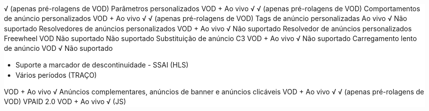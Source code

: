    <td>√ (apenas pré-rolagens de VOD)</td> 
  </tr>
  <tr>
   <td>Parâmetros personalizados</td> 
   <td>VOD + Ao vivo</td> 
   <td>√</td> 
   <td>√ (apenas pré-rolagens de VOD)</td> 
  </tr>
  <tr>
   <td>Comportamentos de anúncio personalizados</td> 
   <td>VOD + Ao vivo</td> 
   <td>√</td> 
   <td>√ (apenas pré-rolagens de VOD)</td> 
  </tr>
  <tr>
   <td>Tags de anúncio personalizadas</td> 
   <td>Ao vivo</td> 
   <td>√ </td> 
   <td>Não suportado</td> 
  </tr>
  <tr>
   <td>Resolvedores de anúncios personalizados</td> 
   <td>VOD + Ao vivo</td> 
   <td>√ </td> 
   <td>Não suportado</td> 
  </tr>
  <tr>
   <td>Resolvedor de anúncios personalizados Freewheel</td> 
   <td>VOD</td> 
   <td>Não suportado</td> 
   <td>Não suportado</td> 
  </tr>
  <tr>
   <td>Substituição de anúncio C3 </td> 
   <td>VOD + Ao vivo</td> 
   <td>√ </td> 
   <td>Não suportado</td> 
  </tr>
  <tr>
   <td>Carregamento lento de anúncio</td> 
   <td>VOD</td> 
   <td>√ </td> 
   <td>Não suportado</td> 
  </tr>
  <tr>
   <td>
    <ul> 
     <li>Suporte a marcador de descontinuidade - SSAI (HLS) </li> 
     <li>Vários períodos (TRAÇO)</li> 
    </ul> </td> 
   <td>VOD + Ao vivo</td> 
   <td>√ </td> 
   <td> </td> 
  </tr>
  <tr>
   <td>Anúncios complementares, anúncios de banner e anúncios clicáveis</td> 
   <td>VOD + Ao vivo</td> 
   <td>√ </td> 
   <td>√ (apenas pré-rolagens de VOD)</td> 
  </tr>
  <tr>
   <td>VPAID 2.0</td> 
   <td>VOD + Ao vivo</td> 
   <td>√ (JS) </td> 